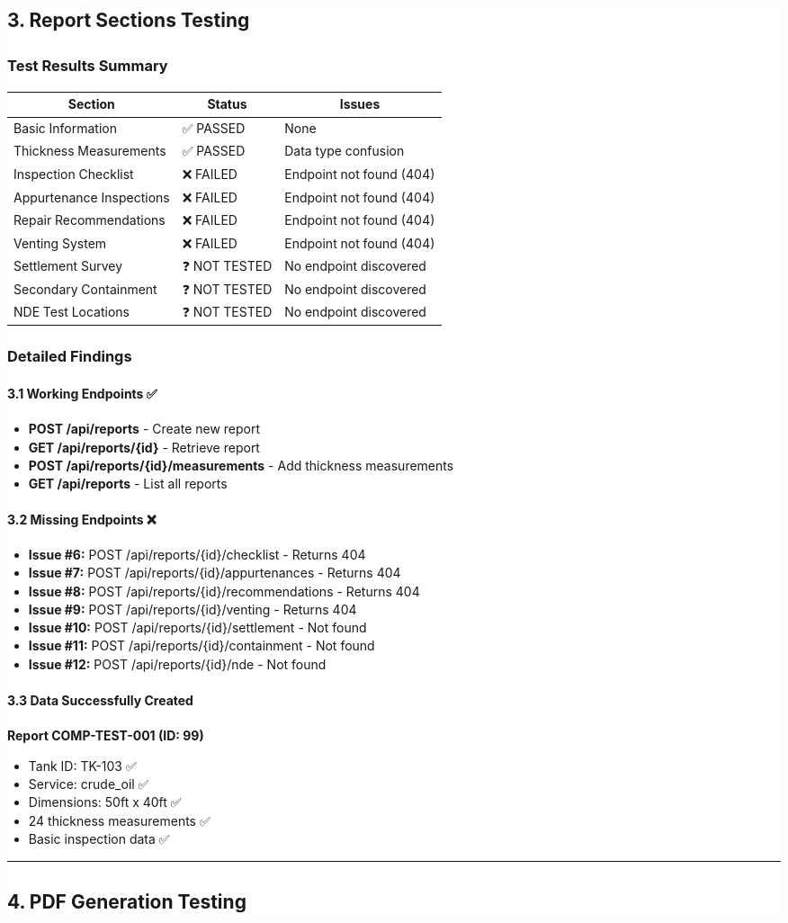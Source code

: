 ## 3. Report Sections Testing

### Test Results Summary

| Section | Status | Issues |
|---------|--------|--------|
| Basic Information | ✅ PASSED | None |
| Thickness Measurements | ✅ PASSED | Data type confusion |
| Inspection Checklist | ❌ FAILED | Endpoint not found (404) |
| Appurtenance Inspections | ❌ FAILED | Endpoint not found (404) |
| Repair Recommendations | ❌ FAILED | Endpoint not found (404) |
| Venting System | ❌ FAILED | Endpoint not found (404) |
| Settlement Survey | ❓ NOT TESTED | No endpoint discovered |
| Secondary Containment | ❓ NOT TESTED | No endpoint discovered |
| NDE Test Locations | ❓ NOT TESTED | No endpoint discovered |

### Detailed Findings

#### 3.1 Working Endpoints ✅
- **POST /api/reports** - Create new report
- **GET /api/reports/{id}** - Retrieve report
- **POST /api/reports/{id}/measurements** - Add thickness measurements
- **GET /api/reports** - List all reports

#### 3.2 Missing Endpoints ❌
- **Issue #6:** POST /api/reports/{id}/checklist - Returns 404
- **Issue #7:** POST /api/reports/{id}/appurtenances - Returns 404
- **Issue #8:** POST /api/reports/{id}/recommendations - Returns 404
- **Issue #9:** POST /api/reports/{id}/venting - Returns 404
- **Issue #10:** POST /api/reports/{id}/settlement - Not found
- **Issue #11:** POST /api/reports/{id}/containment - Not found
- **Issue #12:** POST /api/reports/{id}/nde - Not found

#### 3.3 Data Successfully Created
**Report COMP-TEST-001 (ID: 99)**
- Tank ID: TK-103 ✅
- Service: crude_oil ✅
- Dimensions: 50ft x 40ft ✅
- 24 thickness measurements ✅
- Basic inspection data ✅

---

## 4. PDF Generation Testing
